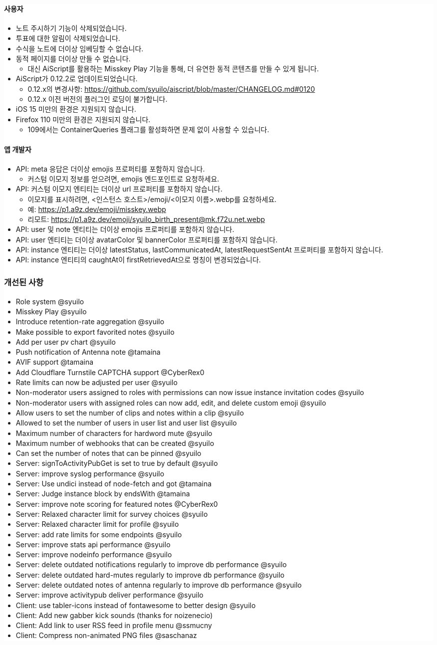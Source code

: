 #### 사용자

- 노트 주시하기 기능이 삭제되었습니다.
- 투표에 대한 알림이 삭제되었습니다.
- 수식을 노트에 더이상 임베딩할 수 없습니다.
- 동적 페이지를 더이상 만들 수 없습니다.
  - 대신 AiScript를 활용하는 Misskey Play 기능을 통해, 더 유연한 동적 콘텐츠를 만들 수 있게 됩니다.
- AiScript가 0.12.2로 업데이트되었습니다.
  - 0.12.x의 변경사항: https://github.com/syuilo/aiscript/blob/master/CHANGELOG.md#0120
  - 0.12.x 이전 버전의 플러그인 로딩이 불가합니다.
- iOS 15 미만의 환경은 지원되지 않습니다.
- Firefox 110 미만의 환경은 지원되지 않습니다.
  - 109에서는 ContainerQueries 플래그를 활성화하면 문제 없이 사용할 수 있습니다.

#### 앱 개발자

- API: meta 응답은 더이상 emojis 프로퍼티를 포함하지 않습니다.
  - 커스텀 이모지 정보를 얻으려면, emojis 엔드포인트로 요청하세요.
- API: 커스텀 이모지 엔티티는 더이상 url 프로퍼티를 포함하지 않습니다.
  - 이모지를 표시하려면, <인스턴스 호스트>/emoji/<이모지 이름>.webp를 요청하세요.
  - 예: https://p1.a9z.dev/emoji/misskey.webp
  - 리모트: https://p1.a9z.dev/emoji/syuilo_birth_present@mk.f72u.net.webp
- API: user 및 note 엔티티는 더이상 emojis 프로퍼티를 포함하지 않습니다.
- API: user 엔티티는 더이상 avatarColor 및 bannerColor 프로퍼티를 포함하지 않습니다.
- API: instance 엔티티는 더이상 latestStatus, lastCommunicatedAt, latestRequestSentAt 프로퍼티를 포함하지 않습니다.
- API: instance 엔티티의 caughtAt이 firstRetrievedAt으로 명칭이 변경되었습니다.

### 개선된 사항

- Role system @syuilo
- Misskey Play @syuilo
- Introduce retention-rate aggregation @syuilo
- Make possible to export favorited notes @syuilo
- Add per user pv chart @syuilo
- Push notification of Antenna note @tamaina
- AVIF support @tamaina
- Add Cloudflare Turnstile CAPTCHA support @CyberRex0
- Rate limits can now be adjusted per user @syuilo
- Non-moderator users assigned to roles with permissions can now issue instance invitation codes @syuilo
- Non-moderator users with assigned roles can now add, edit, and delete custom emoji @syuilo
- Allow users to set the number of clips and notes within a clip @syuilo
- Allowed to set the number of users in user list and user list @syuilo
- Maximum number of characters for hardword mute @syuilo
- Maximum number of webhooks that can be created @syuilo
- Can set the number of notes that can be pinned @syuilo
- Server: signToActivityPubGet is set to true by default @syuilo
- Server: improve syslog performance @syuilo
- Server: Use undici instead of node-fetch and got @tamaina
- Server: Judge instance block by endsWith @tamaina
- Server: improve note scoring for featured notes @CyberRex0
- Server: Relaxed character limit for survey choices @syuilo
- Server: Relaxed character limit for profile @syuilo
- Server: add rate limits for some endpoints @syuilo
- Server: improve stats api performance @syuilo
- Server: improve nodeinfo performance @syuilo
- Server: delete outdated notifications regularly to improve db performance @syuilo
- Server: delete outdated hard-mutes regularly to improve db performance @syuilo
- Server: delete outdated notes of antenna regularly to improve db performance @syuilo
- Server: improve activitypub deliver performance @syuilo
- Client: use tabler-icons instead of fontawesome to better design @syuilo
- Client: Add new gabber kick sounds (thanks for noizenecio)
- Client: Add link to user RSS feed in profile menu @ssmucny
- Client: Compress non-animated PNG files @saschanaz